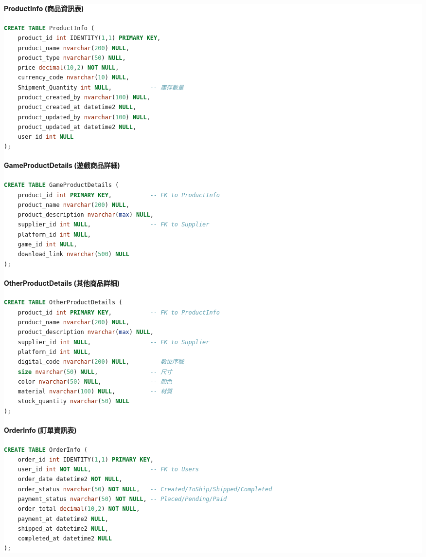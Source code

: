 #### ProductInfo (商品資訊表)
```sql
CREATE TABLE ProductInfo (
    product_id int IDENTITY(1,1) PRIMARY KEY,
    product_name nvarchar(200) NULL,
    product_type nvarchar(50) NULL,
    price decimal(10,2) NOT NULL,
    currency_code nvarchar(10) NULL,
    Shipment_Quantity int NULL,           -- 庫存數量
    product_created_by nvarchar(100) NULL,
    product_created_at datetime2 NULL,
    product_updated_by nvarchar(100) NULL,
    product_updated_at datetime2 NULL,
    user_id int NULL
);
```

#### GameProductDetails (遊戲商品詳細)
```sql
CREATE TABLE GameProductDetails (
    product_id int PRIMARY KEY,           -- FK to ProductInfo
    product_name nvarchar(200) NULL,
    product_description nvarchar(max) NULL,
    supplier_id int NULL,                 -- FK to Supplier
    platform_id int NULL,
    game_id int NULL,
    download_link nvarchar(500) NULL
);
```

#### OtherProductDetails (其他商品詳細)
```sql
CREATE TABLE OtherProductDetails (
    product_id int PRIMARY KEY,           -- FK to ProductInfo
    product_name nvarchar(200) NULL,
    product_description nvarchar(max) NULL,
    supplier_id int NULL,                 -- FK to Supplier
    platform_id int NULL,
    digital_code nvarchar(200) NULL,      -- 數位序號
    size nvarchar(50) NULL,               -- 尺寸
    color nvarchar(50) NULL,              -- 顏色
    material nvarchar(100) NULL,          -- 材質
    stock_quantity nvarchar(50) NULL
);
```

#### OrderInfo (訂單資訊表)
```sql
CREATE TABLE OrderInfo (
    order_id int IDENTITY(1,1) PRIMARY KEY,
    user_id int NOT NULL,                 -- FK to Users
    order_date datetime2 NOT NULL,
    order_status nvarchar(50) NOT NULL,   -- Created/ToShip/Shipped/Completed
    payment_status nvarchar(50) NOT NULL, -- Placed/Pending/Paid
    order_total decimal(10,2) NOT NULL,
    payment_at datetime2 NULL,
    shipped_at datetime2 NULL,
    completed_at datetime2 NULL
);
```
